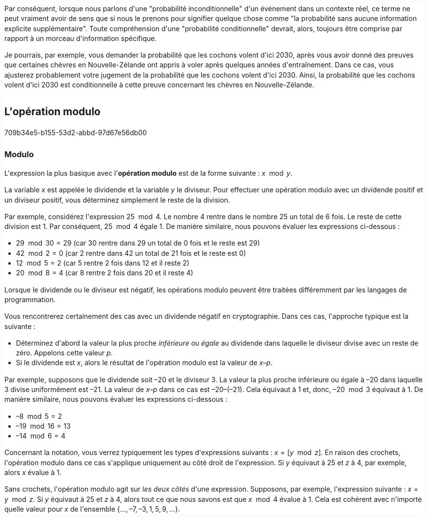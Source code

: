 Par conséquent, lorsque nous parlons d'une "probabilité inconditionnelle" d'un événement dans un contexte réel, ce terme ne peut vraiment avoir de sens que si nous le prenons pour signifier quelque chose comme "la probabilité sans aucune information explicite supplémentaire". Toute compréhension d'une "probabilité conditionnelle" devrait, alors, toujours être comprise par rapport à un morceau d'information spécifique.

Je pourrais, par exemple, vous demander la probabilité que les cochons volent d'ici 2030, après vous avoir donné des preuves que certaines chèvres en Nouvelle-Zélande ont appris à voler après quelques années d'entraînement. Dans ce cas, vous ajusterez probablement votre jugement de la probabilité que les cochons volent d'ici 2030. Ainsi, la probabilité que les cochons volent d'ici 2030 est conditionnelle à cette preuve concernant les chèvres en Nouvelle-Zélande.

## L'opération modulo
<chapterId>709b34e5-b155-53d2-abbd-97d67e56db00</chapterId>

### Modulo

L'expression la plus basique avec l'**opération modulo** est de la forme suivante : $x \mod y$.

La variable $x$ est appelée le dividende et la variable $y$ le diviseur. Pour effectuer une opération modulo avec un dividende positif et un diviseur positif, vous déterminez simplement le reste de la division.

Par exemple, considérez l'expression $25 \mod 4$. Le nombre 4 rentre dans le nombre 25 un total de 6 fois. Le reste de cette division est 1. Par conséquent, $25 \mod 4$ égale 1. De manière similaire, nous pouvons évaluer les expressions ci-dessous :

* $29 \mod 30 = 29$ (car 30 rentre dans 29 un total de 0 fois et le reste est 29)
* $42 \mod 2 = 0$ (car 2 rentre dans 42 un total de 21 fois et le reste est 0)
* $12 \mod 5 = 2$ (car 5 rentre 2 fois dans 12 et il reste 2)
* $20 \mod 8 = 4$ (car 8 rentre 2 fois dans 20 et il reste 4)

Lorsque le dividende ou le diviseur est négatif, les opérations modulo peuvent être traitées différemment par les langages de programmation.

Vous rencontrerez certainement des cas avec un dividende négatif en cryptographie. Dans ces cas, l'approche typique est la suivante :

* Déterminez d'abord la valeur la plus proche *inférieure ou égale* au dividende dans laquelle le diviseur divise avec un reste de zéro. Appelons cette valeur $p$.
* Si le dividende est $x$, alors le résultat de l'opération modulo est la valeur de $x – p$.

Par exemple, supposons que le dividende soit $–20$ et le diviseur 3. La valeur la plus proche inférieure ou égale à $–20$ dans laquelle 3 divise uniformément est $–21$. La valeur de $x – p$ dans ce cas est $–20 – (–21)$. Cela équivaut à 1 et, donc, $–20 \mod 3$ équivaut à 1. De manière similaire, nous pouvons évaluer les expressions ci-dessous :

* $–8 \mod 5 = 2$
* $–19 \mod 16 = 13$
* $–14 \mod 6 = 4$

Concernant la notation, vous verrez typiquement les types d'expressions suivants : $x = [y \mod z]$. En raison des crochets, l'opération modulo dans ce cas s'applique uniquement au côté droit de l'expression. Si $y$ équivaut à 25 et $z$ à 4, par exemple, alors $x$ évalue à 1.

Sans crochets, l'opération modulo agit sur *les deux côtés* d'une expression. Supposons, par exemple, l'expression suivante : $x = y \mod z$. Si $y$ équivaut à 25 et $z$ à 4, alors tout ce que nous savons est que $x \mod 4$ évalue à 1. Cela est cohérent avec n'importe quelle valeur pour $x$ de l'ensemble $\{\ldots,–7, –3, 1, 5, 9,\ldots\}$.

